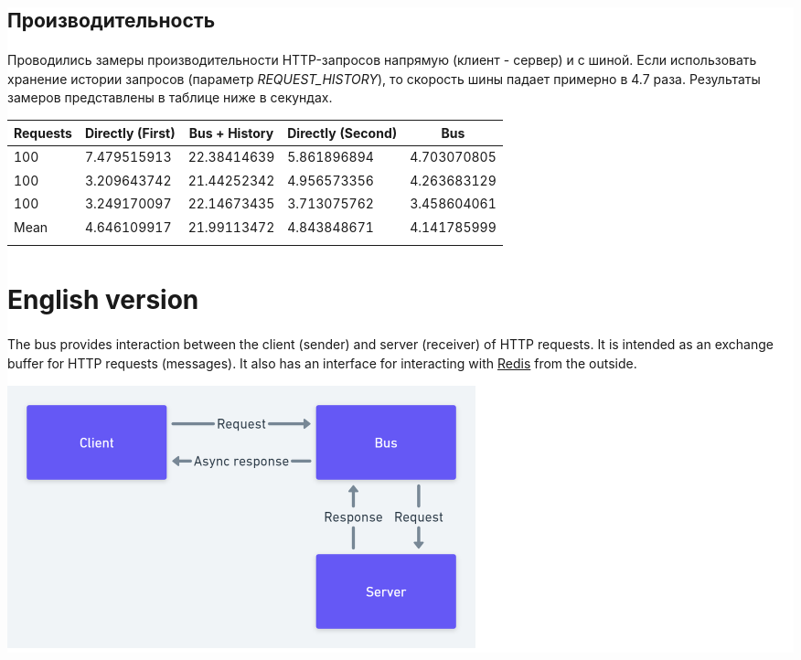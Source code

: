    

## Производительность

Проводились замеры производительности HTTP-запросов напрямую (клиент - сервер) и с шиной. Если использовать хранение истории запросов (параметр *REQUEST_HISTORY*), то скорость шины падает примерно в 4.7 раза. Результаты замеров представлены в таблице ниже в секундах.

| Requests | Directly (First) | Bus + History | Directly (Second) | Bus         |
| -------- | ---------------- | ------------- | ----------------- | ----------- |
| 100      | 7.479515913      | 22.38414639   | 5.861896894       | 4.703070805 |
| 100      | 3.209643742      | 21.44252342   | 4.956573356       | 4.263683129 |
| 100      | 3.249170097      | 22.14673435   | 3.713075762       | 3.458604061 |
| Mean     | 4.646109917      | 21.99113472   | 4.843848671       | 4.141785999 |
|          |                  |               |                   |             |

   

   

# English version

The bus provides interaction between the client (sender) and server (receiver) of HTTP requests. It is intended as an exchange buffer for HTTP requests (messages). It also has an interface for interacting with [Redis](https://redis.io/) from the outside.

<img src=".\images\001.png" alt="001" style="zoom: 50%;" />
